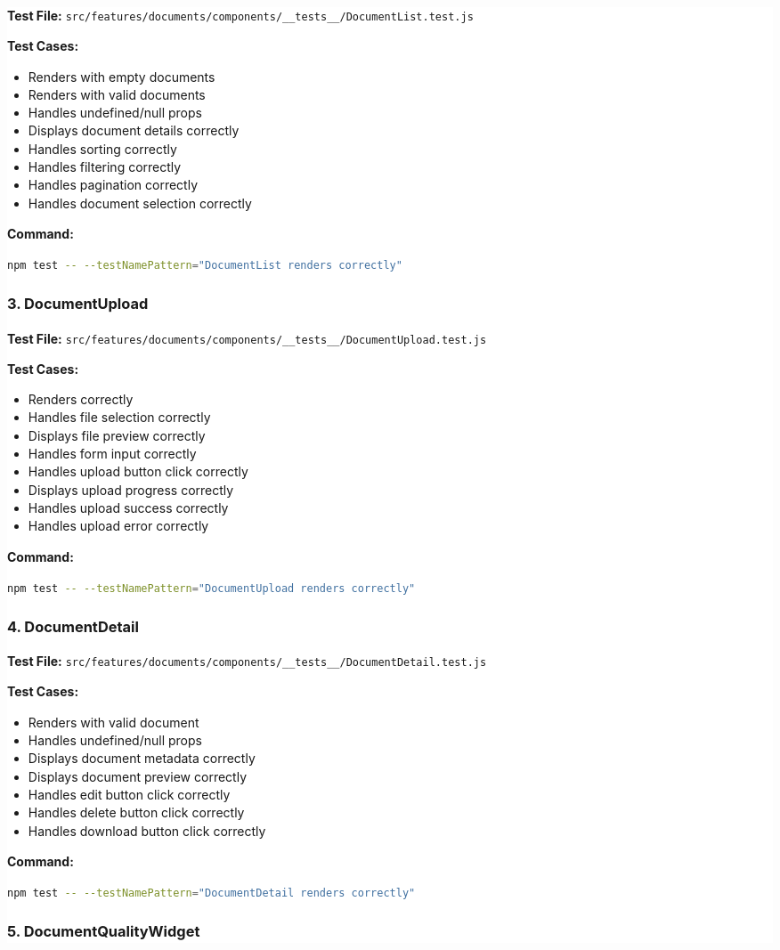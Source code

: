 **Test File:** `src/features/documents/components/__tests__/DocumentList.test.js`

**Test Cases:**
- Renders with empty documents
- Renders with valid documents
- Handles undefined/null props
- Displays document details correctly
- Handles sorting correctly
- Handles filtering correctly
- Handles pagination correctly
- Handles document selection correctly

**Command:**
```bash
npm test -- --testNamePattern="DocumentList renders correctly"
```

### 3. DocumentUpload

**Test File:** `src/features/documents/components/__tests__/DocumentUpload.test.js`

**Test Cases:**
- Renders correctly
- Handles file selection correctly
- Displays file preview correctly
- Handles form input correctly
- Handles upload button click correctly
- Displays upload progress correctly
- Handles upload success correctly
- Handles upload error correctly

**Command:**
```bash
npm test -- --testNamePattern="DocumentUpload renders correctly"
```

### 4. DocumentDetail

**Test File:** `src/features/documents/components/__tests__/DocumentDetail.test.js`

**Test Cases:**
- Renders with valid document
- Handles undefined/null props
- Displays document metadata correctly
- Displays document preview correctly
- Handles edit button click correctly
- Handles delete button click correctly
- Handles download button click correctly

**Command:**
```bash
npm test -- --testNamePattern="DocumentDetail renders correctly"
```

### 5. DocumentQualityWidget

